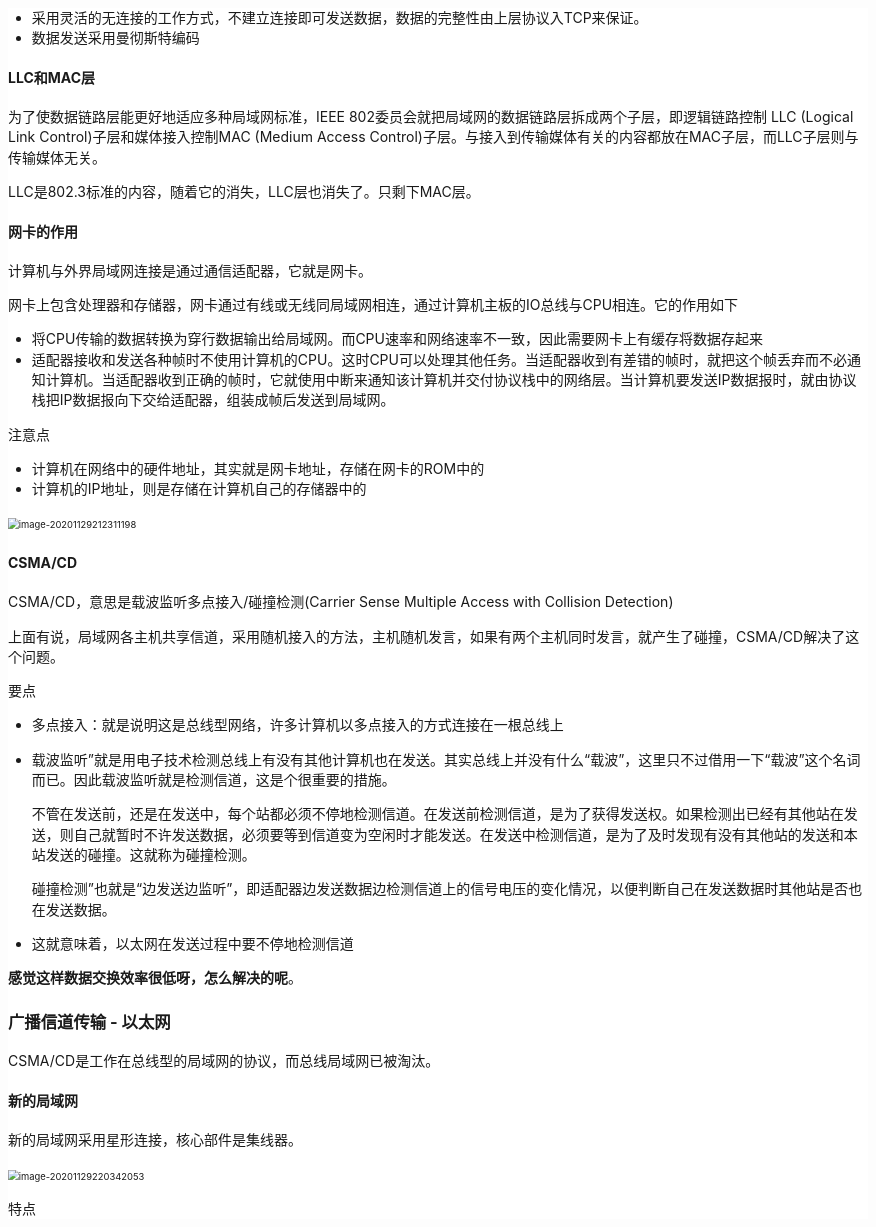 - 采用灵活的无连接的工作方式，不建立连接即可发送数据，数据的完整性由上层协议入TCP来保证。
- 数据发送采用曼彻斯特编码

#### LLC和MAC层

为了使数据链路层能更好地适应多种局域网标准，IEEE 802委员会就把局域网的数据链路层拆成两个子层，即逻辑链路控制 LLC (Logical Link Control)子层和媒体接入控制MAC (Medium Access Control)子层。与接入到传输媒体有关的内容都放在MAC子层，而LLC子层则与传输媒体无关。

LLC是802.3标准的内容，随着它的消失，LLC层也消失了。只剩下MAC层。

#### 网卡的作用

计算机与外界局域网连接是通过通信适配器，它就是网卡。

网卡上包含处理器和存储器，网卡通过有线或无线同局域网相连，通过计算机主板的IO总线与CPU相连。它的作用如下

- 将CPU传输的数据转换为穿行数据输出给局域网。而CPU速率和网络速率不一致，因此需要网卡上有缓存将数据存起来
- 适配器接收和发送各种帧时不使用计算机的CPU。这时CPU可以处理其他任务。当适配器收到有差错的帧时，就把这个帧丢弃而不必通知计算机。当适配器收到正确的帧时，它就使用中断来通知该计算机并交付协议栈中的网络层。当计算机要发送IP数据报时，就由协议栈把IP数据报向下交给适配器，组装成帧后发送到局域网。

注意点

- 计算机在网络中的硬件地址，其实就是网卡地址，存储在网卡的ROM中的
- 计算机的IP地址，则是存储在计算机自己的存储器中的

<img src="https://gdz.oss-cn-shenzhen.aliyuncs.com/notes/image-20201129212311198.png" alt="image-20201129212311198" style="zoom:67%;" />

#### CSMA/CD

CSMA/CD，意思是载波监听多点接入/碰撞检测(Carrier Sense Multiple Access with Collision Detection)

上面有说，局域网各主机共享信道，采用随机接入的方法，主机随机发言，如果有两个主机同时发言，就产生了碰撞，CSMA/CD解决了这个问题。

要点

- 多点接入：就是说明这是总线型网络，许多计算机以多点接入的方式连接在一根总线上

- 载波监听”就是用电子技术检测总线上有没有其他计算机也在发送。其实总线上并没有什么“载波”，这里只不过借用一下“载波”这个名词而已。因此载波监听就是检测信道，这是个很重要的措施。

  不管在发送前，还是在发送中，每个站都必须不停地检测信道。在发送前检测信道，是为了获得发送权。如果检测出已经有其他站在发送，则自己就暂时不许发送数据，必须要等到信道变为空闲时才能发送。在发送中检测信道，是为了及时发现有没有其他站的发送和本站发送的碰撞。这就称为碰撞检测。

  碰撞检测”也就是“边发送边监听”，即适配器边发送数据边检测信道上的信号电压的变化情况，以便判断自己在发送数据时其他站是否也在发送数据。

- 这就意味着，以太网在发送过程中要不停地检测信道

**感觉这样数据交换效率很低呀，怎么解决的呢**。

### 广播信道传输 - 以太网

CSMA/CD是工作在总线型的局域网的协议，而总线局域网已被淘汰。

#### 新的局域网

新的局域网采用星形连接，核心部件是集线器。

<img src="https://gdz.oss-cn-shenzhen.aliyuncs.com/notes/image-20201129220342053.png" alt="image-20201129220342053" style="zoom:67%;" />

特点
